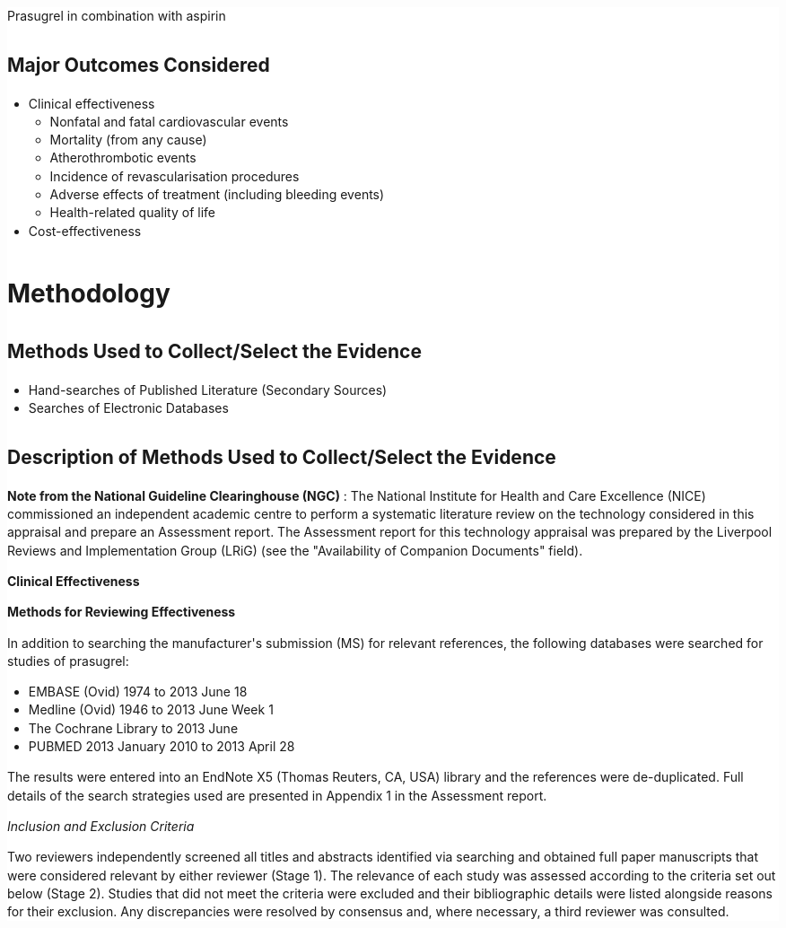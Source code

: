 Prasugrel in combination with aspirin

## Major Outcomes Considered



  * Clinical effectiveness 
    * Nonfatal and fatal cardiovascular events 
    * Mortality (from any cause) 
    * Atherothrombotic events 
    * Incidence of revascularisation procedures 
    * Adverse effects of treatment (including bleeding events) 
    * Health-related quality of life 
  * Cost-effectiveness 



# Methodology

## Methods Used to Collect/Select the Evidence

- Hand-searches of Published Literature (Secondary Sources)
- Searches of Electronic Databases

## Description of Methods Used to Collect/Select the Evidence



**Note from the National Guideline Clearinghouse (NGC)** : The National Institute for Health and Care Excellence (NICE) commissioned an independent academic centre to perform a systematic literature review on the technology considered in this appraisal and prepare an Assessment report. The Assessment report for this technology appraisal was prepared by the Liverpool Reviews and Implementation Group (LRiG) (see the "Availability of Companion Documents" field).

**Clinical Effectiveness**

**Methods for Reviewing Effectiveness**

In addition to searching the manufacturer's submission (MS) for relevant references, the following databases were searched for studies of prasugrel:

  * EMBASE (Ovid) 1974 to 2013 June 18 
  * Medline (Ovid) 1946 to 2013 June Week 1 
  * The Cochrane Library to 2013 June 
  * PUBMED 2013 January 2010 to 2013 April 28 



The results were entered into an EndNote X5 (Thomas Reuters, CA, USA) library and the references were de-duplicated. Full details of the search strategies used are presented in Appendix 1 in the Assessment report.

_Inclusion and Exclusion Criteria_

Two reviewers independently screened all titles and abstracts identified via searching and obtained full paper manuscripts that were considered relevant by either reviewer (Stage 1). The relevance of each study was assessed according to the criteria set out below (Stage 2). Studies that did not meet the criteria were excluded and their bibliographic details were listed alongside reasons for their exclusion. Any discrepancies were resolved by consensus and, where necessary, a third reviewer was consulted.
